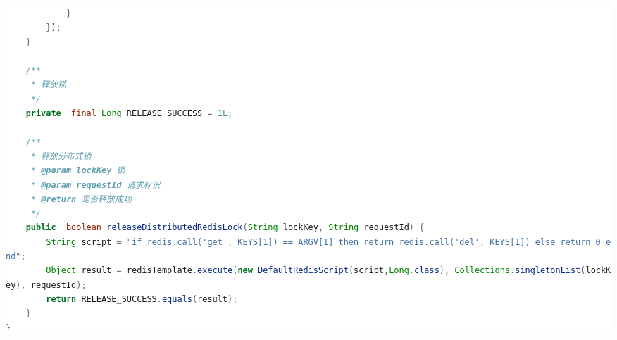  ~~~java
             }
         });
     }
 
     /**
      * 释放锁
      */
     private  final Long RELEASE_SUCCESS = 1L;
 
     /**
      * 释放分布式锁
      * @param lockKey 锁
      * @param requestId 请求标识
      * @return 是否释放成功
      */
     public  boolean releaseDistributedRedisLock(String lockKey, String requestId) {
         String script = "if redis.call('get', KEYS[1]) == ARGV[1] then return redis.call('del', KEYS[1]) else return 0 end";
         Object result = redisTemplate.execute(new DefaultRedisScript(script,Long.class), Collections.singletonList(lockKey), requestId);
         return RELEASE_SUCCESS.equals(result);
     }
 }
 ~~~